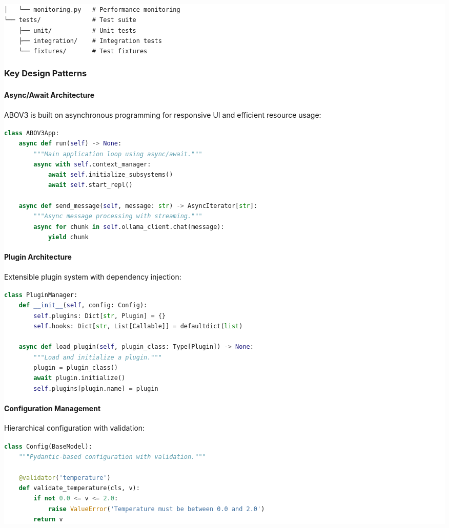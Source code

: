 ```
│   └── monitoring.py   # Performance monitoring
└── tests/              # Test suite
    ├── unit/           # Unit tests
    ├── integration/    # Integration tests
    └── fixtures/       # Test fixtures
```

### Key Design Patterns

#### Async/Await Architecture

ABOV3 is built on asynchronous programming for responsive UI and efficient resource usage:

```python
class ABOV3App:
    async def run(self) -> None:
        """Main application loop using async/await."""
        async with self.context_manager:
            await self.initialize_subsystems()
            await self.start_repl()
    
    async def send_message(self, message: str) -> AsyncIterator[str]:
        """Async message processing with streaming."""
        async for chunk in self.ollama_client.chat(message):
            yield chunk
```

#### Plugin Architecture

Extensible plugin system with dependency injection:

```python
class PluginManager:
    def __init__(self, config: Config):
        self.plugins: Dict[str, Plugin] = {}
        self.hooks: Dict[str, List[Callable]] = defaultdict(list)
    
    async def load_plugin(self, plugin_class: Type[Plugin]) -> None:
        """Load and initialize a plugin."""
        plugin = plugin_class()
        await plugin.initialize()
        self.plugins[plugin.name] = plugin
```

#### Configuration Management

Hierarchical configuration with validation:

```python
class Config(BaseModel):
    """Pydantic-based configuration with validation."""
    
    @validator('temperature')
    def validate_temperature(cls, v):
        if not 0.0 <= v <= 2.0:
            raise ValueError('Temperature must be between 0.0 and 2.0')
        return v
```

